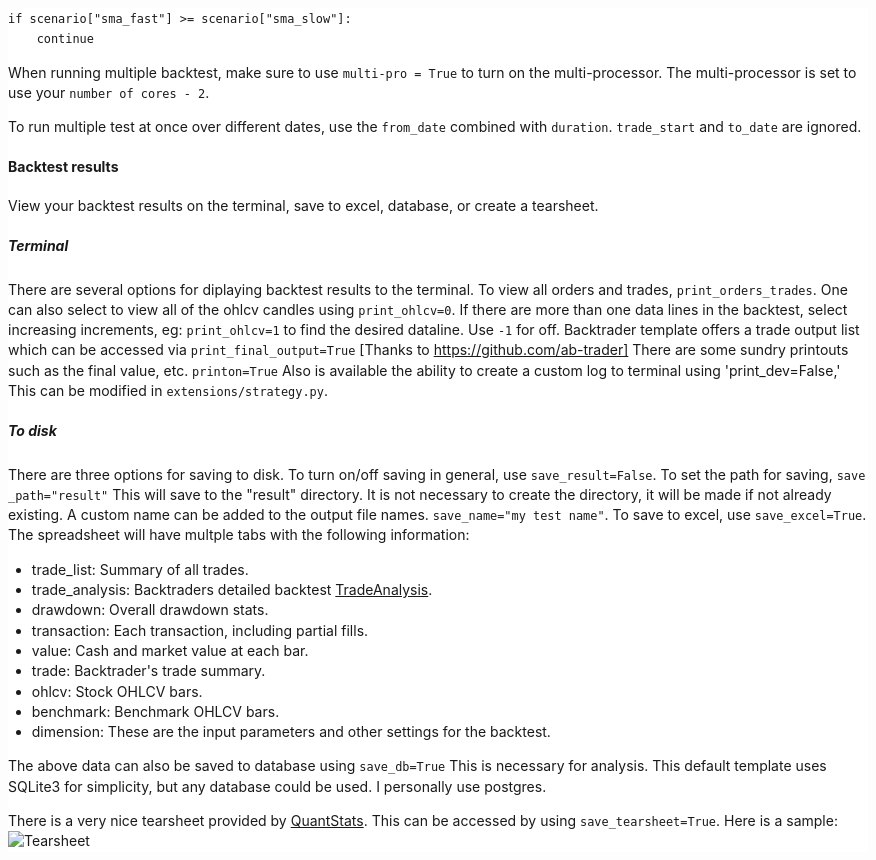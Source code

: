 ```
if scenario["sma_fast"] >= scenario["sma_slow"]:
    continue
```
When running multiple backtest, make sure to use `multi-pro = True` to turn on the 
multi-processor. The multi-processor is set to use your `number of cores - 2`. 

To run multiple test at once over different dates, use the `from_date` combined with 
`duration`. `trade_start` and `to_date` are ignored. 

#### Backtest results
View your backtest results on the terminal, save to excel, database, or create a 
tearsheet. 

##### Terminal
There are several options for diplaying backtest results to the terminal. 
To view all orders and trades, `print_orders_trades`. 
One can also select to view all of the ohlcv candles using `print_ohlcv=0`. If there 
are more than one data lines in the backtest, select increasing increments, eg: 
`print_ohlcv=1` to find the desired dataline. Use `-1` for off. 
Backtrader template offers a trade output list which can be accessed via 
`print_final_output=True` [Thanks to https://github.com/ab-trader]
There are some sundry printouts such as the final value, etc. `printon=True`
Also is available the ability to create a custom log to terminal using 
'print_dev=False,' This can be modified in `extensions/strategy.py`.

##### To disk
There are three options for saving to disk. To turn on/off saving in general, use 
`save_result=False`. To set the path for saving, `save_path="result"` This will 
save to the "result" directory. It is not necessary to create the directory, it will 
be made if not already existing. A custom name can be added to the output file names.
`save_name="my test name"`.
To save to excel, use `save_excel=True`. The spreadsheet will have multple tabs with 
the following information: 
- trade_list: Summary of all trades. 
- trade_analysis: Backtraders detailed backtest [TradeAnalysis](https://www.backtrader.com/docu/analyzers-reference/#tradeanalyzer). 
- drawdown: Overall drawdown stats.
- transaction: Each transaction, including partial fills. 
- value: Cash and market value at each bar. 
- trade: Backtrader's trade summary. 
- ohlcv: Stock OHLCV bars. 
- benchmark: Benchmark OHLCV bars.
- dimension: These are the input parameters and other settings for the backtest. 

The above data can also be saved to database using `save_db=True` This is necessary 
for analysis. This default template uses SQLite3 for simplicity, but any database 
could be used. I personally use postgres. 

There is a very nice tearsheet provided by [QuantStats](https://github.com/ranaroussi/quantstats). This can be accessed by using `save_tearsheet=True`. 
Here is a sample: ![Tearsheet](https://github.com/neilsmurphy/backtrader_template/blob/main/result/my%20test%20name-Single%20Test-20210620_0802.jpg)
